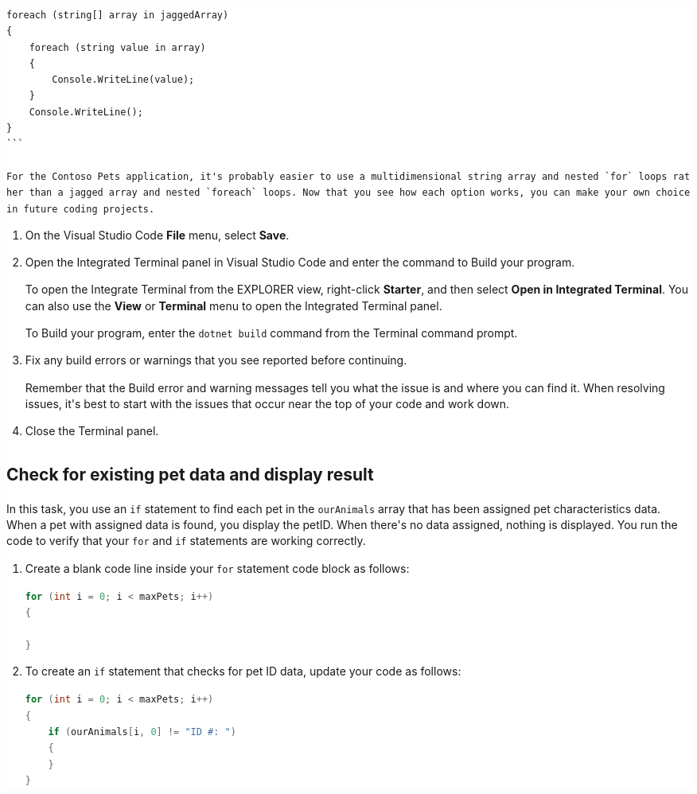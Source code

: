     foreach (string[] array in jaggedArray)
    {
        foreach (string value in array)
        {
            Console.WriteLine(value);
        }
        Console.WriteLine();
    }
    ```

    For the Contoso Pets application, it's probably easier to use a multidimensional string array and nested `for` loops rather than a jagged array and nested `foreach` loops. Now that you see how each option works, you can make your own choice in future coding projects.

1. On the Visual Studio Code **File** menu, select **Save**.

1. Open the Integrated Terminal panel in Visual Studio Code and enter the command to Build your program.

    To open the Integrate Terminal from the EXPLORER view, right-click **Starter**, and then select **Open in Integrated Terminal**. You can also use the **View** or **Terminal** menu to open the Integrated Terminal panel.

    To Build your program, enter the `dotnet build` command from the Terminal command prompt.

1. Fix any build errors or warnings that you see reported before continuing.

    Remember that the Build error and warning messages tell you what the issue is and where you can find it. When resolving issues, it's best to start with the issues that occur near the top of your code and work down.

1. Close the Terminal panel.

## Check for existing pet data and display result

In this task, you use an `if` statement to find each pet in the `ourAnimals` array that has been assigned pet characteristics data. When a pet with assigned data is found, you display the petID. When there's no data assigned, nothing is displayed. You run the code to verify that your `for` and `if` statements are working correctly.

1. Create a blank code line inside your `for` statement code block as follows:

    ```c#
    for (int i = 0; i < maxPets; i++)
    {

    }    
    ```

1. To create an `if` statement that checks for pet ID data, update your code as follows:

    ```c#
    for (int i = 0; i < maxPets; i++)
    {
        if (ourAnimals[i, 0] != "ID #: ")
        {
        }
    }    
    ```
